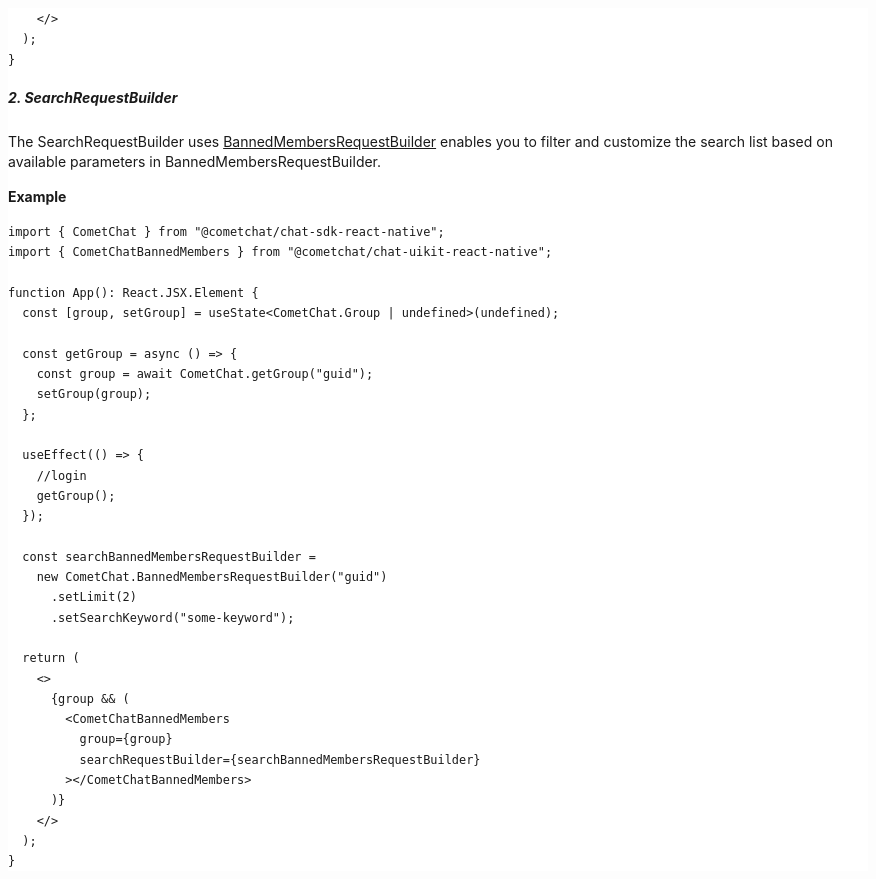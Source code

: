 ```tsx
    </>
  );
}
```

</TabItem>
</Tabs>

##### 2. SearchRequestBuilder

The SearchRequestBuilder uses [BannedMembersRequestBuilder](/sdk/react-native/group-kick-ban-members) enables you to filter and customize the search list based on available parameters in BannedMembersRequestBuilder.

**Example**

<Tabs>

<TabItem value="App.tsx" label="App.tsx">

```tsx
import { CometChat } from "@cometchat/chat-sdk-react-native";
import { CometChatBannedMembers } from "@cometchat/chat-uikit-react-native";

function App(): React.JSX.Element {
  const [group, setGroup] = useState<CometChat.Group | undefined>(undefined);

  const getGroup = async () => {
    const group = await CometChat.getGroup("guid");
    setGroup(group);
  };

  useEffect(() => {
    //login
    getGroup();
  });

  const searchBannedMembersRequestBuilder =
    new CometChat.BannedMembersRequestBuilder("guid")
      .setLimit(2)
      .setSearchKeyword("some-keyword");

  return (
    <>
      {group && (
        <CometChatBannedMembers
          group={group}
          searchRequestBuilder={searchBannedMembersRequestBuilder}
        ></CometChatBannedMembers>
      )}
    </>
  );
}
```
